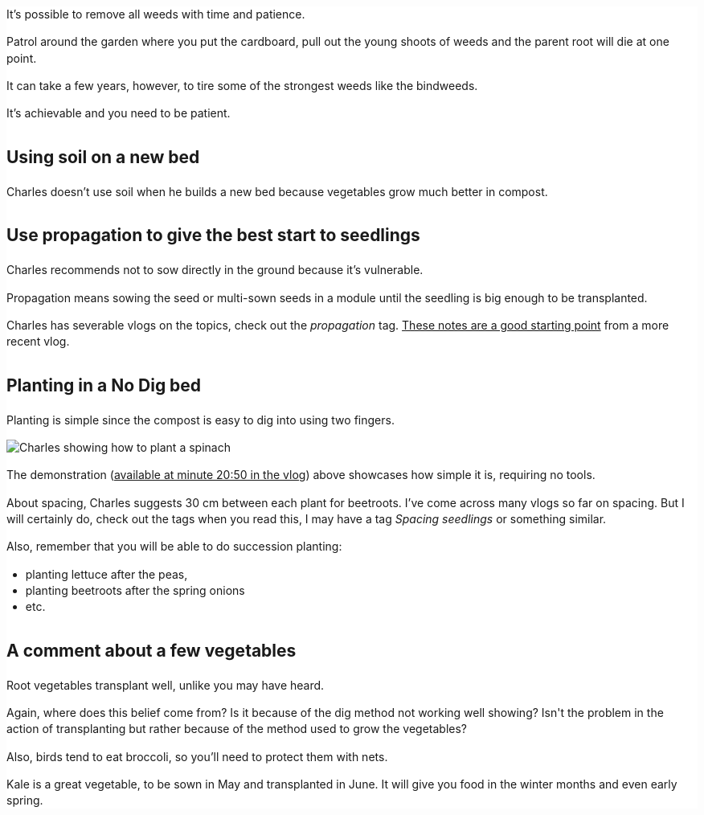 It’s possible to remove all weeds with time and patience.

Patrol around the garden where you put the cardboard, pull out the young shoots of weeds and the parent root will die at one point.

It can take a few years, however, to tire some of the strongest weeds like the bindweeds.

It’s achievable and you need to be patient.

## Using soil on a new bed

Charles doesn’t use soil when he builds a new bed because vegetables grow much better in compost.

## Use propagation to give the best start to seedlings

Charles recommends not to sow directly in the ground because it’s vulnerable.

Propagation means sowing the seed or multi-sown seeds in a module until the seedling is big enough to be transplanted.

Charles has severable vlogs on the topics, check out the _propagation_ tag. [These notes are a good starting point](../../2022-10/comparing-different-composts-for-propagation-charles-dowding/index.md) from a more recent vlog.

## Planting in a No Dig bed

Planting is simple since the compost is easy to dig into using two fingers.

![Charles showing how to plant a spinach](images/charles-showing-how-to-plant-a-spinach.gif 'Credits: image taken from Charles Dowding’s vlog')

The demonstration ([available at minute 20:50 in the vlog](https://youtu.be/0LH6-w57Slw?t=1250)) above showcases how simple it is, requiring no tools.

About spacing, Charles suggests 30 cm between each plant for beetroots. I’ve come across many vlogs so far on spacing. But I will certainly do, check out the tags when you read this, I may have a tag _Spacing seedlings_ or something similar.

Also, remember that you will be able to do succession planting:

- planting lettuce after the peas,
- planting beetroots after the spring onions
- etc.

## A comment about a few vegetables

Root vegetables transplant well, unlike you may have heard.

Again, where does this belief come from? Is it because of the dig method not working well showing? Isn't the problem in the action of transplanting but rather because of the method used to grow the vegetables?

Also, birds tend to eat broccoli, so you’ll need to protect them with nets.

Kale is a great vegetable, to be sown in May and transplanted in June. It will give you food in the winter months and even early spring.
